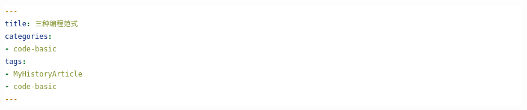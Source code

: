 ```yaml
---
title: 三种编程范式
categories:
- code-basic
tags:
- MyHistoryArticle
- code-basic
---
```

<!DOCTYPE html>
<html lang="en">
  <head>
    <meta charset="utf-8">
    <meta name="viewport" content="width=device-width, initial-scale=1.0">
    <title>三种编程范式</title>
    <style type="text/css" media="all">
      body {
        margin: 0;
        font-family: "Helvetica Neue", Helvetica, Arial, "Hiragino Sans GB", sans-serif;
        font-size: 14px;
        line-height: 20px;
        color: #777;
        background-color: white;
      }
      .container {
        width: 700px;
        margin-right: auto;
        margin-left: auto;
      }

      .post {
        font-family: Georgia, "Times New Roman", Times, "SimSun", serif;
        position: relative;
        padding: 70px;
        bottom: 0;
        overflow-y: auto;
        font-size: 16px;
        font-weight: normal;
        line-height: 25px;
        color: #515151;
      }

      .post h1{
        font-size: 50px;
        font-weight: 500;
        line-height: 60px;
        margin-bottom: 40px;
        color: inherit;
      }

      .post p {
        margin: 0 0 35px 0;
      }
